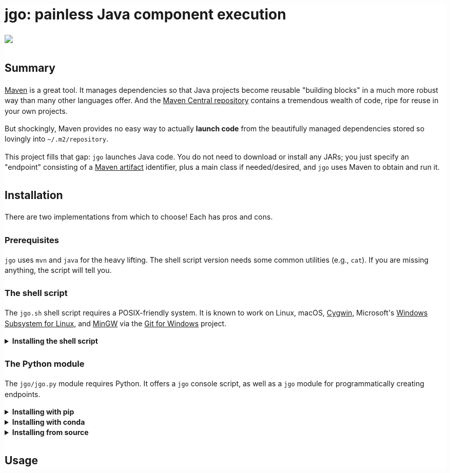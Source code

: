 # jgo: painless Java component execution

![](jgo.png)

## Summary

[Maven](https://maven.apache.org/) is a great tool. It manages dependencies so
that Java projects become reusable "building blocks" in a much more robust way
than many other languages offer. And the
[Maven Central repository](https://search.maven.org/) contains a tremendous
wealth of code, ripe for reuse in your own projects.

But shockingly, Maven provides no easy way to actually __launch code__ from the
beautifully managed dependencies stored so lovingly into `~/.m2/repository`.

This project fills that gap: `jgo` launches Java code. You do not need to
download or install any JARs; you just specify an "endpoint" consisting of a
[Maven artifact](http://stackoverflow.com/a/2487511/1207769) identifier, plus
a main class if needed/desired, and `jgo` uses Maven to obtain and run it.

## Installation

There are two implementations from which to choose! Each has pros and cons.

### Prerequisites

`jgo` uses `mvn` and `java` for the heavy lifting.
The shell script version needs some common utilities (e.g., `cat`).
If you are missing anything, the script will tell you.

### The shell script

The `jgo.sh` shell script requires a POSIX-friendly system. It is known to
work on Linux, macOS, [Cygwin](https://www.cygwin.com/), Microsoft's
[Windows Subsystem for Linux](https://msdn.microsoft.com/en-us/commandline/wsl/install_guide),
and [MinGW](http://www.mingw.org/) via the
[Git for Windows](https://git-for-windows.github.io/) project.

<details><summary><strong>Installing the shell script</strong></summary></details>

### The Python module

The `jgo/jgo.py` module requires Python. It offers a `jgo` console script,
as well as a `jgo` module for programmatically creating endpoints.

<details><summary><strong>Installing with pip</strong></summary></details>
<details><summary><strong>Installing with conda</strong></summary></details>
<details><summary><strong>Installing from source</strong></summary></details>

## Usage
